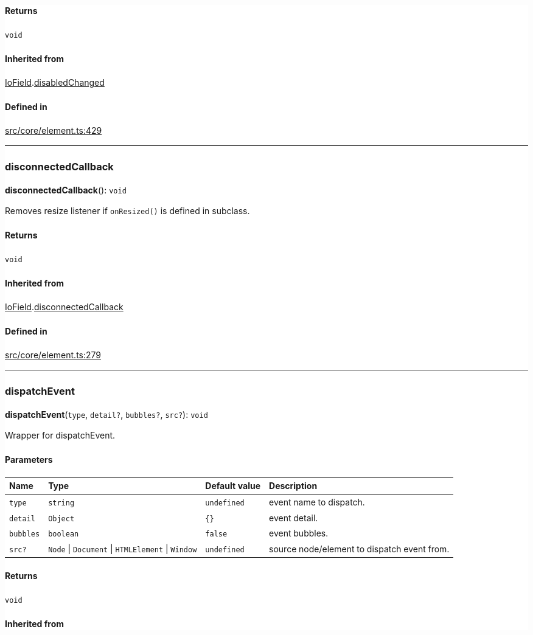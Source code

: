 #### Returns

`void`

#### Inherited from

[IoField](IoField.md).[disabledChanged](IoField.md#disabledchanged)

#### Defined in

[src/core/element.ts:429](https://github.com/io-gui/io/blob/main/src/core/element.ts#L429)

___

### disconnectedCallback

**disconnectedCallback**(): `void`

Removes resize listener if `onResized()` is defined in subclass.

#### Returns

`void`

#### Inherited from

[IoField](IoField.md).[disconnectedCallback](IoField.md#disconnectedcallback)

#### Defined in

[src/core/element.ts:279](https://github.com/io-gui/io/blob/main/src/core/element.ts#L279)

___

### dispatchEvent

**dispatchEvent**(`type`, `detail?`, `bubbles?`, `src?`): `void`

Wrapper for dispatchEvent.

#### Parameters

| Name | Type | Default value | Description |
| :------ | :------ | :------ | :------ |
| `type` | `string` | `undefined` | event name to dispatch. |
| `detail` | `Object` | `{}` | event detail. |
| `bubbles` | `boolean` | `false` | event bubbles. |
| `src?` | `Node` \| `Document` \| `HTMLElement` \| `Window` | `undefined` | source node/element to dispatch event from. |

#### Returns

`void`

#### Inherited from
